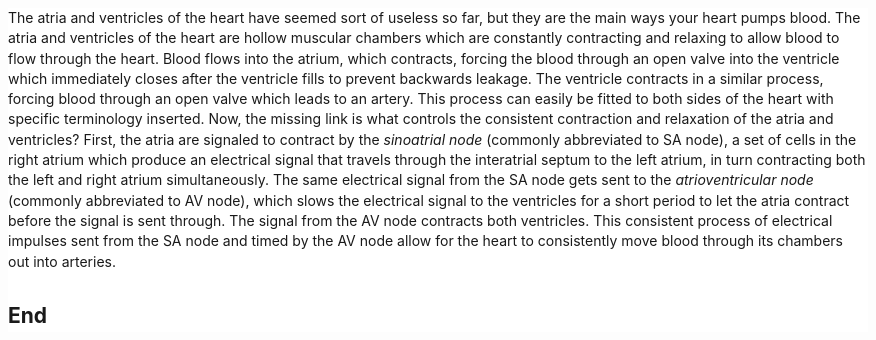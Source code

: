 The atria and ventricles of the heart have seemed sort of useless so far, but they are the main ways your heart pumps blood. The atria and ventricles of the heart are hollow muscular chambers which are constantly contracting and relaxing to allow blood to flow through the heart. Blood flows into the atrium, which contracts, forcing the blood through an open valve into the ventricle which immediately closes after the ventricle fills to prevent backwards leakage. The ventricle contracts in a similar process, forcing blood through an open valve which leads to an artery. This process can easily be fitted to both sides of the heart with specific terminology inserted. Now, the missing link is what controls the consistent contraction and relaxation of the atria and ventricles? First, the atria are signaled to contract by the *sinoatrial node* (commonly abbreviated to SA node), a set of cells in the right atrium which produce an electrical signal that travels through the interatrial septum to the left atrium, in turn contracting both the left and right atrium simultaneously. The same electrical signal from the SA node gets sent to the *atrioventricular node* (commonly abbreviated to AV node), which slows the electrical signal to the ventricles for a short period to let the atria contract before the signal is sent through. The signal from the AV node contracts both ventricles. This consistent process of electrical impulses sent from the SA node and timed by the AV node allow for the heart to consistently move blood through its chambers out into arteries.



## End